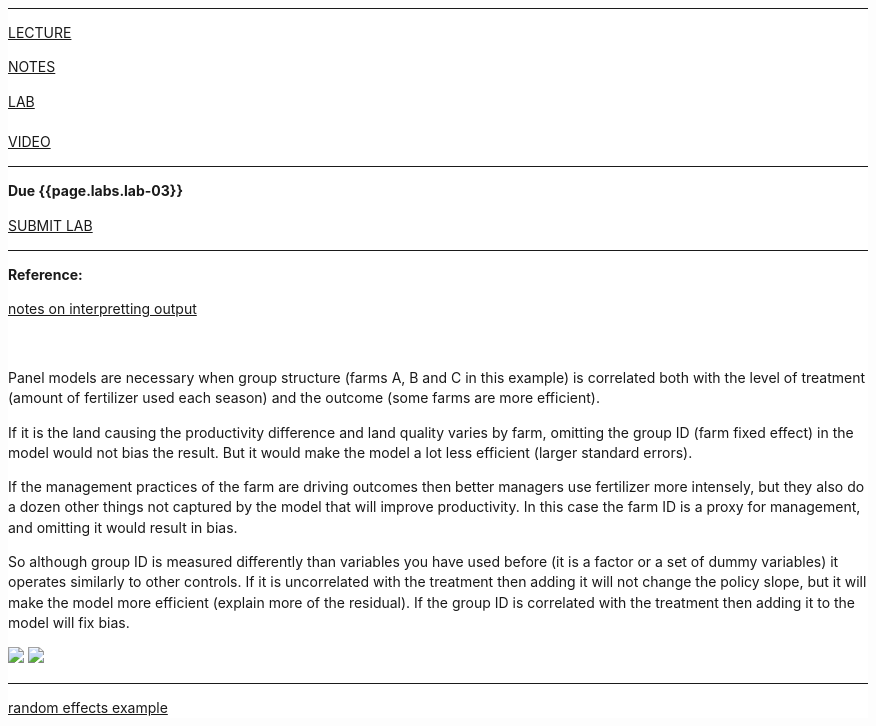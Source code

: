 <hr>

<a class="uk-button uk-button-default" style="width:130px" href="https://ds4ps.org/pe4ps-textbook/docs/p-040-fixed-effects.html">LECTURE</a>

<a class="uk-button uk-button-default" style="width:130px" href="https://github.com/DS4PS/cpp-525-spr-2020/raw/master/lectures/p-23-fixed-effects.pdf">NOTES</a>

<a class="uk-button uk-button-default" style="width:130px" href="https://ds4ps.org/pe4ps-textbook/labs/fixed-effects-lab.html">LAB</a>
<br><br>
<a class="uk-button uk-button-default" style="width:130px" href="https://asu.zoom.us/rec/play/vZQrcbj9qTo3T9aSuQSDC6dxW9S7Kais0SVP-qUKykm9B3QGMFahYeMVZLENnE0QqLfC7HHfx_JInrRR?continueMode=true&_x_zm_rtaid=a3eEFLG8Qtiy1qBhz5Gnyg.1586645508130.02d1fbabc21b564365fde85fb34937b4&_x_zm_rhtaid=598">VIDEO</a>


---

**Due {{page.labs.lab-03}}**

<a class="uk-button uk-button-primary" href="{{page.canvas.assignment_url}}">SUBMIT LAB</a>

---

**Reference:**

[notes on interpretting output](https://www.princeton.edu/~otorres/Panel101.pdf)

<br>

Panel models are necessary when group structure (farms A, B and C in this example) is correlated both with the level of treatment (amount of fertilizer used each season) and the outcome (some farms are more efficient). 

If it is the land causing the productivity difference and land quality varies by farm, omitting the group ID (farm fixed effect) in the model would not bias the result. But it would make the model a lot less efficient (larger standard errors).

If the management practices of the farm are driving outcomes then better managers use fertilizer more intensely, but they also do a dozen other things not captured by the model that will improve productivity. In this case the farm ID is a proxy for management, and omitting it would result in bias. 

So although group ID is measured differently than variables you have used before (it is a factor or a set of dummy variables) it operates similarly to other controls. If it is uncorrelated with the treatment then adding it will not change the policy slope, but it will make the model more efficient (explain more of the residual). If the group ID is correlated with the treatment then adding it to the model will fix bias. 

![](https://ds4ps.org/pe4ps-textbook/docs/p-041-panel-model-specification_files/figure-html/unnamed-chunk-4-1.png)
![](https://ds4ps.org/pe4ps-textbook/docs/p-041-panel-model-specification_files/figure-html/unnamed-chunk-5-1.png)


----

[random effects example](https://raw.githubusercontent.com/DS4PS/cpp-525-spr-2020/master/lectures/random-effects.R)
